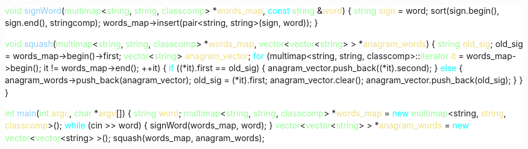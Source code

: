 <span style="color: #98fb98;">void</span> <span style="color: #87cefa;">signWord</span>(<span style="color: #98fb98;">multimap</span>&lt;<span style="color: #98fb98;">string</span>, <span style="color: #98fb98;">string</span>, <span style="color: #98fb98;">classcomp</span>&gt; *<span style="color: #eedd82;">words_map</span>,
              <span style="color: #00ffff;">const</span> <span style="color: #98fb98;">string</span> &amp;<span style="color: #eedd82;">word</span>) {
  <span style="color: #98fb98;">string</span> <span style="color: #eedd82;">sign</span> = word;
  sort(sign.begin(), sign.end(), stringcomp);
  words_map-&gt;insert(pair&lt;string, string&gt;(sign, word));
}

<span style="color: #98fb98;">void</span> <span style="color: #87cefa;">squash</span>(<span style="color: #98fb98;">multimap</span>&lt;<span style="color: #98fb98;">string</span>, <span style="color: #98fb98;">string</span>, <span style="color: #98fb98;">classcomp</span>&gt; *<span style="color: #eedd82;">words_map</span>,
            <span style="color: #98fb98;">vector</span>&lt;<span style="color: #98fb98;">vector</span>&lt;<span style="color: #98fb98;">string</span>&gt; &gt; *<span style="color: #eedd82;">anagram_words</span>) {
  <span style="color: #98fb98;">string</span> <span style="color: #eedd82;">old_sig</span>;
  old_sig = words_map-&gt;begin()-&gt;first;
  <span style="color: #98fb98;">vector</span>&lt;<span style="color: #98fb98;">string</span>&gt; <span style="color: #eedd82;">anagram_vector</span>;
  <span style="color: #00ffff;">for</span> (multimap&lt;string, string, classcomp&gt;::<span style="color: #98fb98;">iterator</span> <span style="color: #eedd82;">it</span> = words_map-&gt;begin();
       it != words_map-&gt;end(); ++it) {
    <span style="color: #00ffff;">if</span> ((*it).first == old_sig) {
      anagram_vector.push_back((*it).second);
    } <span style="color: #00ffff;">else</span> {
      anagram_words-&gt;push_back(anagram_vector);
      old_sig = (*it).first;
      anagram_vector.clear();
      anagram_vector.push_back(old_sig);
    }
  }
}

<span style="color: #98fb98;">int</span> <span style="color: #87cefa;">main</span>(<span style="color: #98fb98;">int</span> <span style="color: #eedd82;">argc</span>, <span style="color: #98fb98;">char</span> *<span style="color: #eedd82;">argv</span>[]) {
  <span style="color: #98fb98;">string</span> <span style="color: #eedd82;">word</span>;
  <span style="color: #98fb98;">multimap</span>&lt;<span style="color: #98fb98;">string</span>, <span style="color: #98fb98;">string</span>, <span style="color: #98fb98;">classcomp</span>&gt; *<span style="color: #eedd82;">words_map</span> = <span style="color: #00ffff;">new</span>
      <span style="color: #98fb98;">multimap</span>&lt;string, <span style="color: #eedd82;">string</span>, <span style="color: #eedd82;">classcomp</span>&gt;();
  <span style="color: #00ffff;">while</span> (cin &gt;&gt; word) {
    signWord(words_map, word);
  }
  <span style="color: #98fb98;">vector</span>&lt;<span style="color: #98fb98;">vector</span>&lt;<span style="color: #98fb98;">string</span>&gt; &gt; *<span style="color: #eedd82;">anagram_words</span> = <span style="color: #00ffff;">new</span> <span style="color: #98fb98;">vector</span>&lt;<span style="color: #98fb98;">vector</span>&lt;string&gt; &gt;();
  squash(words_map, anagram_words);
